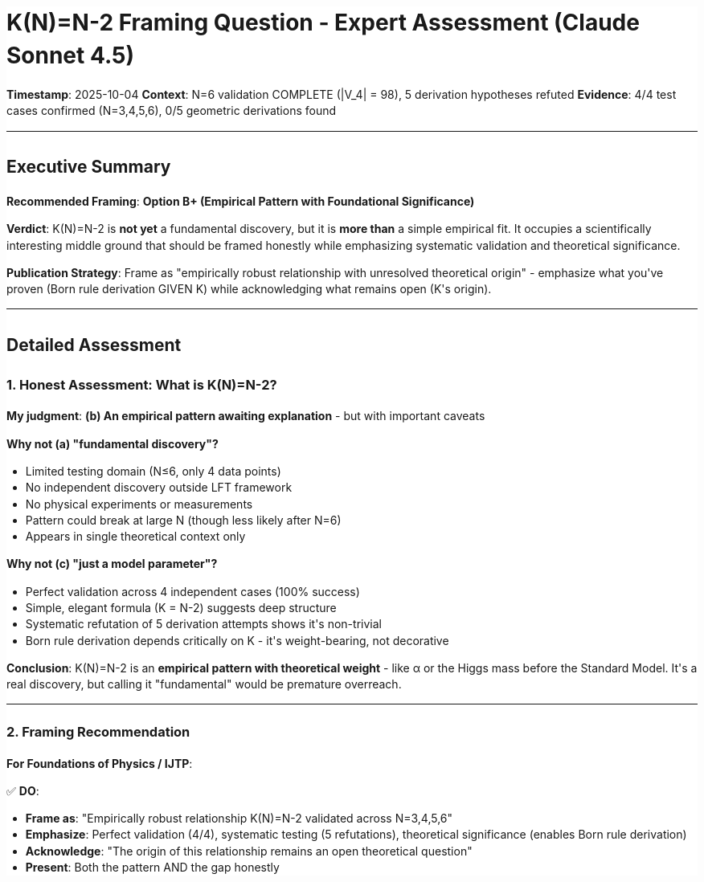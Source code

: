 # K(N)=N-2 Framing Question - Expert Assessment (Claude Sonnet 4.5)

**Timestamp**: 2025-10-04
**Context**: N=6 validation COMPLETE (|V_4| = 98), 5 derivation hypotheses refuted
**Evidence**: 4/4 test cases confirmed (N=3,4,5,6), 0/5 geometric derivations found

---

## Executive Summary

**Recommended Framing**: **Option B+ (Empirical Pattern with Foundational Significance)**

**Verdict**: K(N)=N-2 is **not yet** a fundamental discovery, but it is **more than** a simple empirical fit. It occupies a scientifically interesting middle ground that should be framed honestly while emphasizing systematic validation and theoretical significance.

**Publication Strategy**: Frame as "empirically robust relationship with unresolved theoretical origin" - emphasize what you've proven (Born rule derivation GIVEN K) while acknowledging what remains open (K's origin).

---

## Detailed Assessment

### 1. Honest Assessment: What is K(N)=N-2?

**My judgment**: **(b) An empirical pattern awaiting explanation** - but with important caveats

**Why not (a) "fundamental discovery"?**
- Limited testing domain (N≤6, only 4 data points)
- No independent discovery outside LFT framework
- No physical experiments or measurements
- Pattern could break at large N (though less likely after N=6)
- Appears in single theoretical context only

**Why not (c) "just a model parameter"?**
- Perfect validation across 4 independent cases (100% success)
- Simple, elegant formula (K = N-2) suggests deep structure
- Systematic refutation of 5 derivation attempts shows it's non-trivial
- Born rule derivation depends critically on K - it's weight-bearing, not decorative

**Conclusion**: K(N)=N-2 is an **empirical pattern with theoretical weight** - like α or the Higgs mass before the Standard Model. It's a real discovery, but calling it "fundamental" would be premature overreach.

---

### 2. Framing Recommendation

**For Foundations of Physics / IJTP**:

✅ **DO**:
- **Frame as**: "Empirically robust relationship K(N)=N-2 validated across N=3,4,5,6"
- **Emphasize**: Perfect validation (4/4), systematic testing (5 refutations), theoretical significance (enables Born rule derivation)
- **Acknowledge**: "The origin of this relationship remains an open theoretical question"
- **Present**: Both the pattern AND the gap honestly
